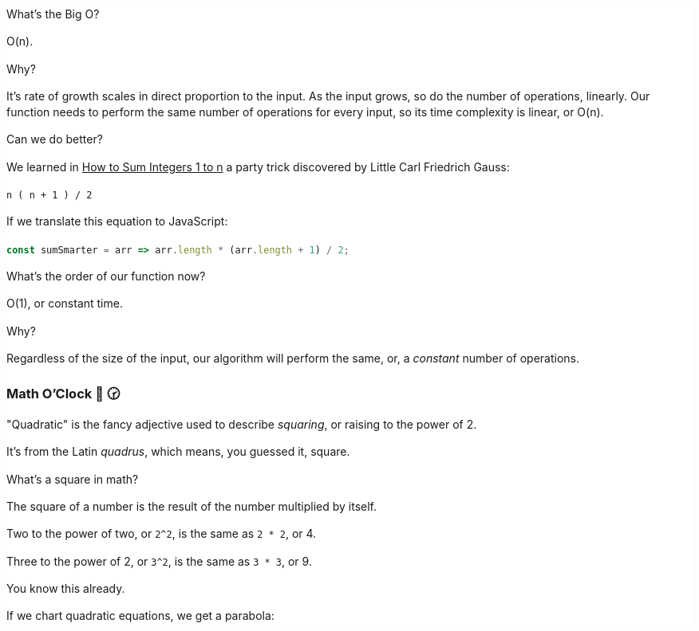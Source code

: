 What’s the Big O? 

O(n).

Why? 

It’s rate of growth scales in direct proportion to the input. As the input grows, so do the number of operations, linearly. Our function needs to perform the same number of operations for every input, so its time complexity is linear, or O(n). 

Can we do better?

We learned in [How to Sum Integers 1 to n](https://jarednielsen.com/sum-consecutive-integers/) a party trick discovered by Little Carl Friedrich Gauss: 

```
n ( n + 1 ) / 2
```

If we translate this equation to JavaScript:

```js
const sumSmarter = arr => arr.length * (arr.length + 1) / 2;
```

What’s the order of our function now? 

O(1), or constant time.

Why? 

Regardless of the size of the input, our algorithm will perform the same, or, a _constant_ number of operations. 


### Math O’Clock 🧮 🕝

"Quadratic" is the fancy adjective used to describe _squaring_, or raising to the power of 2. 

It’s from the Latin _quadrus_, which means, you guessed it, square.

What’s a square in math? 

The square of a number is the result of the number multiplied by itself. 

Two to the power of two, or `2^2`, is the same as `2 * 2`, or 4.

Three to the power of 2, or `3^2`, is the same as `3 * 3`, or 9.

You know this already.

If we chart quadratic equations, we get a parabola: 
